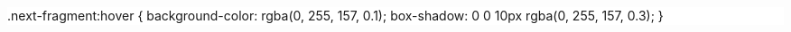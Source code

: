 .next-fragment:hover {
  background-color: rgba(0, 255, 157, 0.1);
  box-shadow: 0 0 10px rgba(0, 255, 157, 0.3);
}
</style>

<script>
document.addEventListener('DOMContentLoaded', function() {
  // 添加扫描线效果
  const scanlineEffect = function() {
    const scanline = document.querySelector('.interface-scanline');
    if (scanline) {
      scanline.style.top = '0';
      setTimeout(() => {
        scanline.style.transition = 'top 4s linear';
        scanline.style.top = '100%';
      }, 100);
    }
  };
  
  // 每4秒刷新一次扫描线效果
  setInterval(scanlineEffect, 4000);
  
  // 初始调用一次
  scanlineEffect();
  
  // 添加数据节点悬停效果
  const dataNodes = document.querySelectorAll('.data-node');
  dataNodes.forEach(node => {
    node.addEventListener('mouseenter', function() {
      // 播放轻微的电子声音效果（此处仅占位，实际实现需要音频文件）
      // const sound = new Audio('data-access.mp3');
      // sound.volume = 0.2;
      // sound.play();
    });
  });
});
</script>